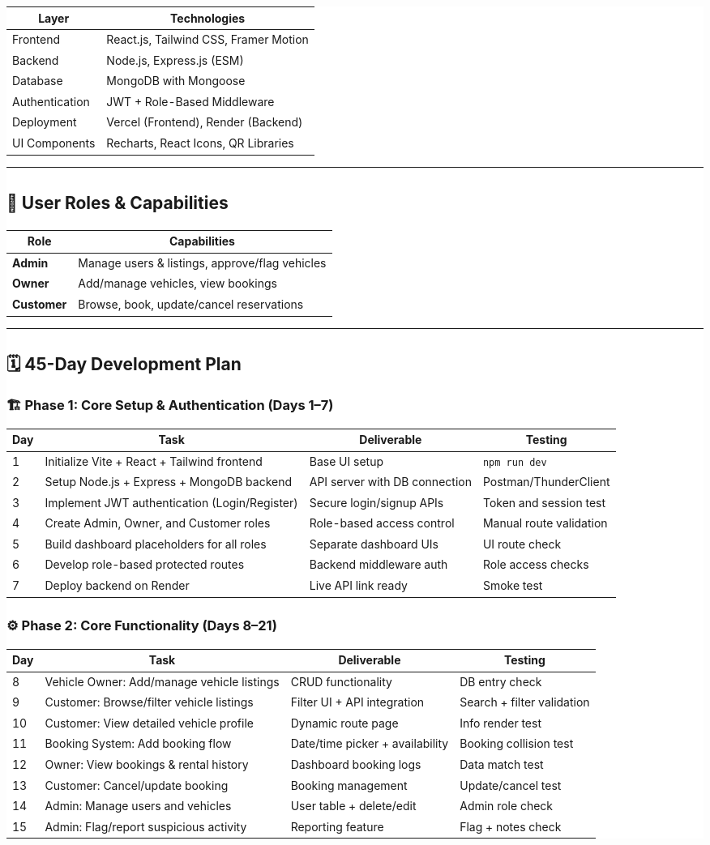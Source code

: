 | Layer         | Technologies                       |
|---------------|------------------------------------|
| Frontend      | React.js, Tailwind CSS, Framer Motion |
| Backend       | Node.js, Express.js (ESM)          |
| Database      | MongoDB with Mongoose              |
| Authentication| JWT + Role-Based Middleware        |
| Deployment    | Vercel (Frontend), Render (Backend)|
| UI Components | Recharts, React Icons, QR Libraries |

---

## 👥 User Roles & Capabilities

| Role         | Capabilities |
|--------------|--------------|
| **Admin**    | Manage users & listings, approve/flag vehicles |
| **Owner**    | Add/manage vehicles, view bookings |
| **Customer** | Browse, book, update/cancel reservations |

---

## 🗓️ 45-Day Development Plan

### 🏗️ Phase 1: Core Setup & Authentication (Days 1–7)

| Day | Task | Deliverable | Testing |
|-----|------|-------------|---------|
| 1 | Initialize Vite + React + Tailwind frontend | Base UI setup | `npm run dev` |
| 2 | Setup Node.js + Express + MongoDB backend | API server with DB connection | Postman/ThunderClient |
| 3 | Implement JWT authentication (Login/Register) | Secure login/signup APIs | Token and session test |
| 4 | Create Admin, Owner, and Customer roles | Role-based access control | Manual route validation |
| 5 | Build dashboard placeholders for all roles | Separate dashboard UIs | UI route check |
| 6 | Develop role-based protected routes | Backend middleware auth | Role access checks |
| 7 | Deploy backend on Render | Live API link ready | Smoke test |

### ⚙️ Phase 2: Core Functionality (Days 8–21)

| Day | Task | Deliverable | Testing |
|-----|------|-------------|---------|
| 8 | Vehicle Owner: Add/manage vehicle listings | CRUD functionality | DB entry check |
| 9 | Customer: Browse/filter vehicle listings | Filter UI + API integration | Search + filter validation |
| 10 | Customer: View detailed vehicle profile | Dynamic route page | Info render test |
| 11 | Booking System: Add booking flow | Date/time picker + availability | Booking collision test |
| 12 | Owner: View bookings & rental history | Dashboard booking logs | Data match test |
| 13 | Customer: Cancel/update booking | Booking management | Update/cancel test |
| 14 | Admin: Manage users and vehicles | User table + delete/edit | Admin role check |
| 15 | Admin: Flag/report suspicious activity | Reporting feature | Flag + notes check |